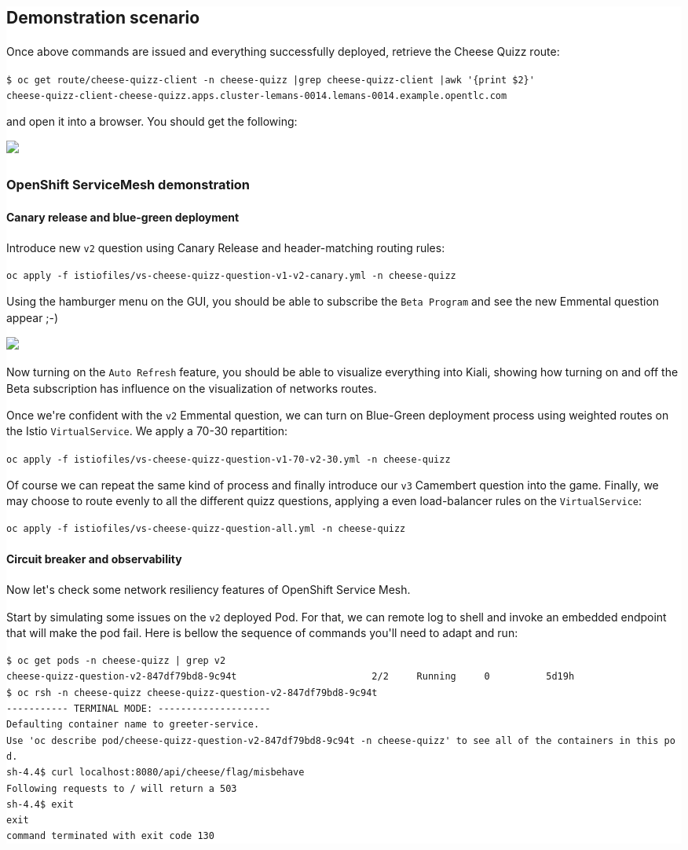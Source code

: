 ## Demonstration scenario

Once above commands are issued and everything successfully deployed, retrieve the Cheese Quizz route:

```
$ oc get route/cheese-quizz-client -n cheese-quizz |grep cheese-quizz-client |awk '{print $2}' 
cheese-quizz-client-cheese-quizz.apps.cluster-lemans-0014.lemans-0014.example.opentlc.com
```

and open it into a browser. You should get the following:

<img src="./assets/cheddar-quizz.png" width="400">

### OpenShift ServiceMesh demonstration

#### Canary release and blue-green deployment

Introduce new `v2` question using Canary Release and header-matching routing rules:

```
oc apply -f istiofiles/vs-cheese-quizz-question-v1-v2-canary.yml -n cheese-quizz
```

Using the hamburger menu on the GUI, you should be able to subscribe the `Beta Program` and see the new Emmental question appear ;-) 

<img src="./assets/emmental-quizz.png" width="400">

Now turning on the `Auto Refresh` feature, you should be able to visualize everything into Kiali, showing how turning on and off the Beta subscription has influence on the visualization of networks routes.

Once we're confident with the `v2` Emmental question, we can turn on Blue-Green deployment process using weighted routes on the Istio `VirtualService`. We apply a 70-30 repartition:

```
oc apply -f istiofiles/vs-cheese-quizz-question-v1-70-v2-30.yml -n cheese-quizz
```

Of course we can repeat the same kind of process and finally introduce our `v3` Camembert question into the game. Finally, we may choose to route evenly to all the different quizz questions, applying a even load-balancer rules on the `VirtualService`: 

```
oc apply -f istiofiles/vs-cheese-quizz-question-all.yml -n cheese-quizz
```

#### Circuit breaker and observability

Now let's check some network resiliency features of OpenShift Service Mesh.

Start by simulating some issues on the `v2` deployed Pod. For that, we can remote log to shell and invoke an embedded endpoint that will make the pod fail. Here is bellow the sequence of commands you'll need to adapt and run:

```
$ oc get pods -n cheese-quizz | grep v2
cheese-quizz-question-v2-847df79bd8-9c94t                        2/2     Running     0          5d19h
$ oc rsh -n cheese-quizz cheese-quizz-question-v2-847df79bd8-9c94t
----------- TERMINAL MODE: --------------------
Defaulting container name to greeter-service.
Use 'oc describe pod/cheese-quizz-question-v2-847df79bd8-9c94t -n cheese-quizz' to see all of the containers in this pod.
sh-4.4$ curl localhost:8080/api/cheese/flag/misbehave
Following requests to / will return a 503
sh-4.4$ exit
exit
command terminated with exit code 130
```